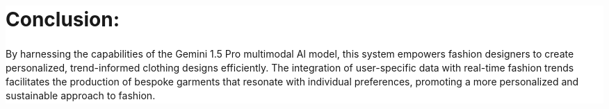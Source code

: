 # Conclusion:
By harnessing the capabilities of the Gemini 1.5 Pro multimodal AI model, this system empowers fashion designers to create personalized, trend-informed clothing designs efficiently. The integration of user-specific data with real-time fashion trends facilitates the production of bespoke garments that resonate with individual preferences, promoting a more personalized and sustainable approach to fashion.
